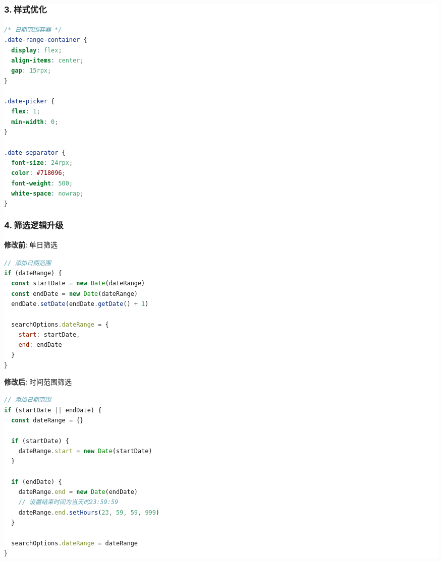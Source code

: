 ### 3. 样式优化

```css
/* 日期范围容器 */
.date-range-container {
  display: flex;
  align-items: center;
  gap: 15rpx;
}

.date-picker {
  flex: 1;
  min-width: 0;
}

.date-separator {
  font-size: 24rpx;
  color: #718096;
  font-weight: 500;
  white-space: nowrap;
}
```

### 4. 筛选逻辑升级

**修改前**: 单日筛选
```javascript
// 添加日期范围
if (dateRange) {
  const startDate = new Date(dateRange)
  const endDate = new Date(dateRange)
  endDate.setDate(endDate.getDate() + 1)
  
  searchOptions.dateRange = {
    start: startDate,
    end: endDate
  }
}
```

**修改后**: 时间范围筛选
```javascript
// 添加日期范围
if (startDate || endDate) {
  const dateRange = {}
  
  if (startDate) {
    dateRange.start = new Date(startDate)
  }
  
  if (endDate) {
    dateRange.end = new Date(endDate)
    // 设置结束时间为当天的23:59:59
    dateRange.end.setHours(23, 59, 59, 999)
  }
  
  searchOptions.dateRange = dateRange
}
```
